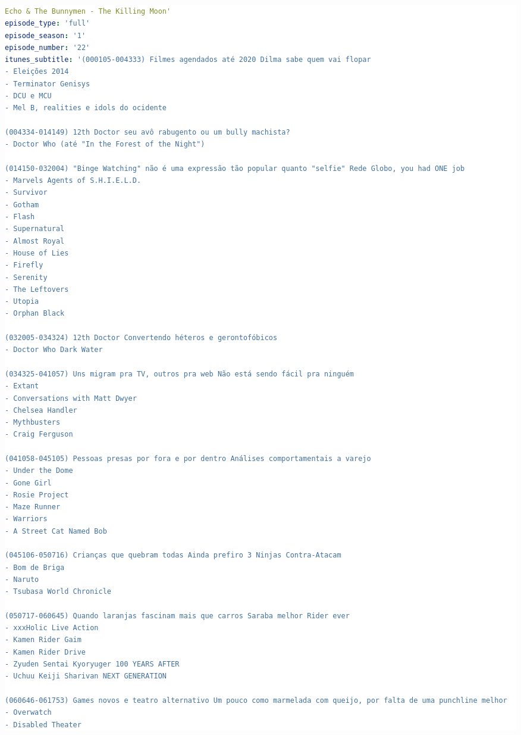 ```yaml
Echo & The Bunnymen - The Killing Moon'
episode_type: 'full'
episode_season: '1'
episode_number: '22'
itunes_subtitle: '(000105-004333) Filmes agendados até 2020 Dilma sabe quem vai flopar
- Eleições 2014
- Terminator Genisys
- DCU e MCU
- Mel B, realities e idols do ocidente

(004334-014149) 12th Doctor seu avô rabugento ou um bully machista?
- Doctor Who (até "In the Forest of the Night")

(014150-032004) "Binge Watching" não é uma expressão tão popular quanto "selfie" Rede Globo, you had ONE job
- Marvels Agents of S.H.I.E.L.D.
- Survivor
- Gotham
- Flash
- Supernatural
- Almost Royal
- House of Lies
- Firefly
- Serenity
- The Leftovers
- Utopia
- Orphan Black

(032005-034324) 12th Doctor Convertendo héteros e gerontofóbicos
- Doctor Who Dark Water

(034325-041057) Uns migram pra TV, outros pra web Não está sendo fácil pra ninguém
- Extant
- Conversations with Matt Dwyer
- Chelsea Handler
- Mythbusters
- Craig Ferguson

(041058-045105) Pessoas presas por fora e por dentro Análises comportamentais a varejo
- Under the Dome
- Gone Girl
- Rosie Project
- Maze Runner
- Warriors
- A Street Cat Named Bob

(045106-050716) Crianças que quebram todas Ainda prefiro 3 Ninjas Contra-Atacam
- Bom de Briga
- Naruto
- Tsubasa World Chronicle

(050717-060645) Quando laranjas fascinam mais que carros Saraba melhor Rider ever
- xxxHolic Live Action
- Kamen Rider Gaim
- Kamen Rider Drive
- Zyuden Sentai Kyoryuger 100 YEARS AFTER
- Uchuu Keiji Sharivan NEXT GENERATION

(060646-061753) Games novos e teatro alternativo Um pouco como marmelada com queijo, por falta de uma punchline melhor
- Overwatch
- Disabled Theater

```